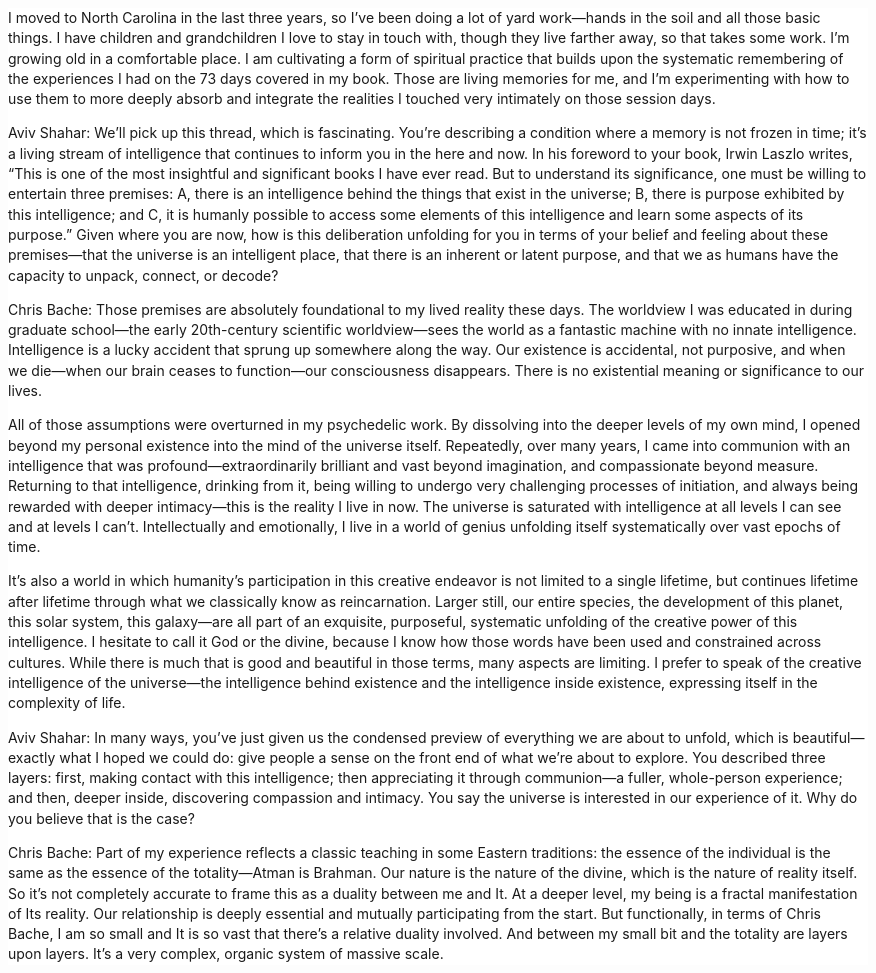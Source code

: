I moved to North Carolina in the last three years, so I’ve been doing a lot of yard work—hands in the soil and all those basic things. I have children and grandchildren I love to stay in touch with, though they live farther away, so that takes some work. I’m growing old in a comfortable place. I am cultivating a form of spiritual practice that builds upon the systematic remembering of the experiences I had on the 73 days covered in my book. Those are living memories for me, and I’m experimenting with how to use them to more deeply absorb and integrate the realities I touched very intimately on those session days.

Aviv Shahar: 
We’ll pick up this thread, which is fascinating. You’re describing a condition where a memory is not frozen in time; it’s a living stream of intelligence that continues to inform you in the here and now. In his foreword to your book, Irwin Laszlo writes, “This is one of the most insightful and significant books I have ever read. But to understand its significance, one must be willing to entertain three premises: A, there is an intelligence behind the things that exist in the universe; B, there is purpose exhibited by this intelligence; and C, it is humanly possible to access some elements of this intelligence and learn some aspects of its purpose.” Given where you are now, how is this deliberation unfolding for you in terms of your belief and feeling about these premises—that the universe is an intelligent place, that there is an inherent or latent purpose, and that we as humans have the capacity to unpack, connect, or decode?

Chris Bache: 
Those premises are absolutely foundational to my lived reality these days. The worldview I was educated in during graduate school—the early 20th-century scientific worldview—sees the world as a fantastic machine with no innate intelligence. Intelligence is a lucky accident that sprung up somewhere along the way. Our existence is accidental, not purposive, and when we die—when our brain ceases to function—our consciousness disappears. There is no existential meaning or significance to our lives.

All of those assumptions were overturned in my psychedelic work. By dissolving into the deeper levels of my own mind, I opened beyond my personal existence into the mind of the universe itself. Repeatedly, over many years, I came into communion with an intelligence that was profound—extraordinarily brilliant and vast beyond imagination, and compassionate beyond measure. Returning to that intelligence, drinking from it, being willing to undergo very challenging processes of initiation, and always being rewarded with deeper intimacy—this is the reality I live in now. The universe is saturated with intelligence at all levels I can see and at levels I can’t. Intellectually and emotionally, I live in a world of genius unfolding itself systematically over vast epochs of time.

It’s also a world in which humanity’s participation in this creative endeavor is not limited to a single lifetime, but continues lifetime after lifetime through what we classically know as reincarnation. Larger still, our entire species, the development of this planet, this solar system, this galaxy—are all part of an exquisite, purposeful, systematic unfolding of the creative power of this intelligence. I hesitate to call it God or the divine, because I know how those words have been used and constrained across cultures. While there is much that is good and beautiful in those terms, many aspects are limiting. I prefer to speak of the creative intelligence of the universe—the intelligence behind existence and the intelligence inside existence, expressing itself in the complexity of life.

Aviv Shahar: 
In many ways, you’ve just given us the condensed preview of everything we are about to unfold, which is beautiful—exactly what I hoped we could do: give people a sense on the front end of what we’re about to explore. You described three layers: first, making contact with this intelligence; then appreciating it through communion—a fuller, whole-person experience; and then, deeper inside, discovering compassion and intimacy. You say the universe is interested in our experience of it. Why do you believe that is the case?

Chris Bache: 
Part of my experience reflects a classic teaching in some Eastern traditions: the essence of the individual is the same as the essence of the totality—Atman is Brahman. Our nature is the nature of the divine, which is the nature of reality itself. So it’s not completely accurate to frame this as a duality between me and It. At a deeper level, my being is a fractal manifestation of Its reality. Our relationship is deeply essential and mutually participating from the start. But functionally, in terms of Chris Bache, I am so small and It is so vast that there’s a relative duality involved. And between my small bit and the totality are layers upon layers. It’s a very complex, organic system of massive scale.
